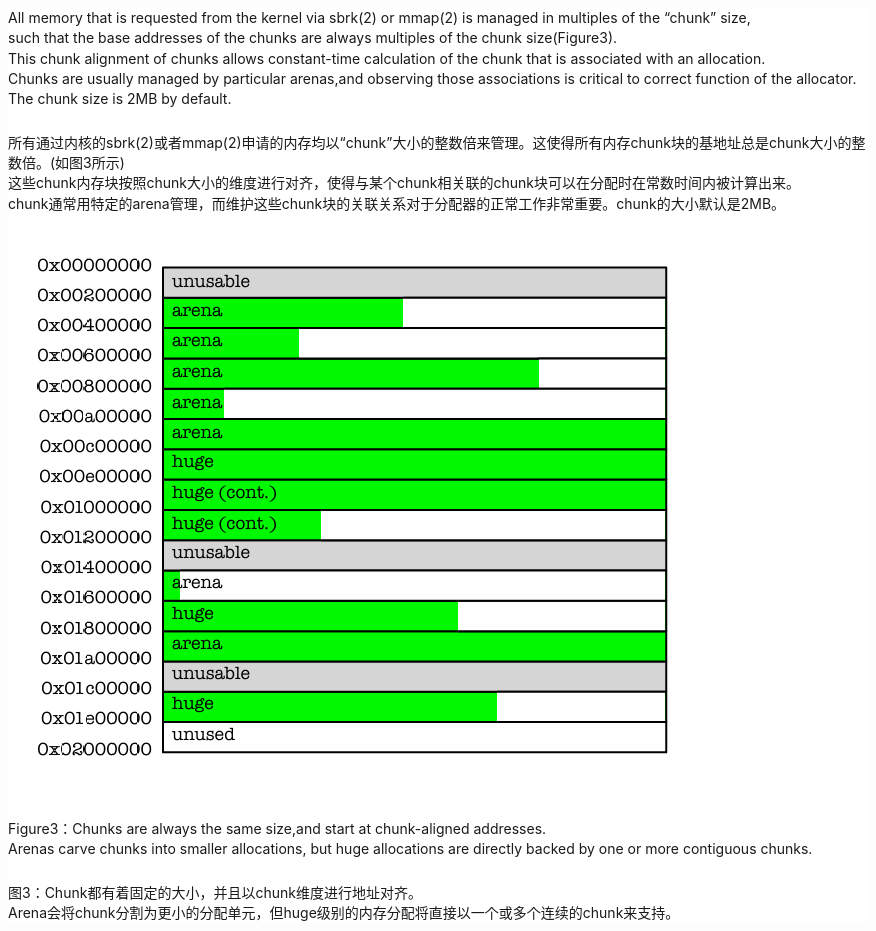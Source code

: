 #####
All memory that is requested from the kernel via sbrk(2) or mmap(2) is managed in multiples of the “chunk” size,  
such that the base addresses of the chunks are always multiples of the chunk size(Figure3).  
This chunk alignment of chunks allows constant-time calculation of the chunk that is associated with an allocation.  
Chunks are usually managed by particular arenas,and observing those associations is critical to correct function of the allocator.  
The chunk size is 2MB by default.  

#####
所有通过内核的sbrk(2)或者mmap(2)申请的内存均以“chunk”大小的整数倍来管理。这使得所有内存chunk块的基地址总是chunk大小的整数倍。(如图3所示)    
这些chunk内存块按照chunk大小的维度进行对齐，使得与某个chunk相关联的chunk块可以在分配时在常数时间内被计算出来。  
chunk通常用特定的arena管理，而维护这些chunk块的关联关系对于分配器的正常工作非常重要。chunk的大小默认是2MB。  

![图3](Figure3.png)
#####
Figure3：Chunks are always the same size,and start at chunk-aligned addresses.   
Arenas carve chunks into smaller allocations, but huge allocations are directly backed by one or more contiguous chunks.  
#####
图3：Chunk都有着固定的大小，并且以chunk维度进行地址对齐。   
Arena会将chunk分割为更小的分配单元，但huge级别的内存分配将直接以一个或多个连续的chunk来支持。  

